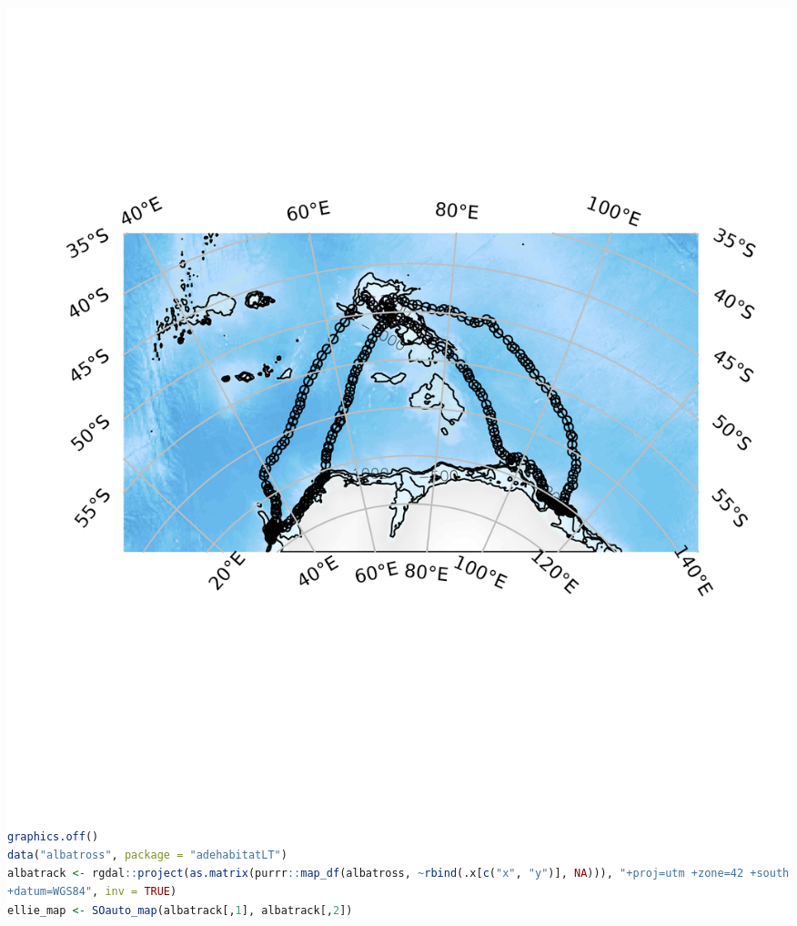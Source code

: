 <img src="man/figures/README-automap-1.png" width="100%" />

``` r

graphics.off()
data("albatross", package = "adehabitatLT")
albatrack <- rgdal::project(as.matrix(purrr::map_df(albatross, ~rbind(.x[c("x", "y")], NA))), "+proj=utm +zone=42 +south +datum=WGS84", inv = TRUE)
ellie_map <- SOauto_map(albatrack[,1], albatrack[,2])
```
